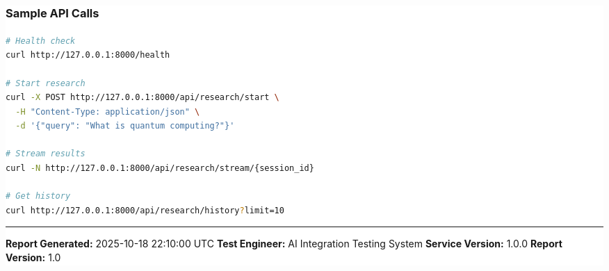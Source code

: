 ### Sample API Calls
```bash
# Health check
curl http://127.0.0.1:8000/health

# Start research
curl -X POST http://127.0.0.1:8000/api/research/start \
  -H "Content-Type: application/json" \
  -d '{"query": "What is quantum computing?"}'

# Stream results
curl -N http://127.0.0.1:8000/api/research/stream/{session_id}

# Get history
curl http://127.0.0.1:8000/api/research/history?limit=10
```

---

**Report Generated:** 2025-10-18 22:10:00 UTC
**Test Engineer:** AI Integration Testing System
**Service Version:** 1.0.0
**Report Version:** 1.0
